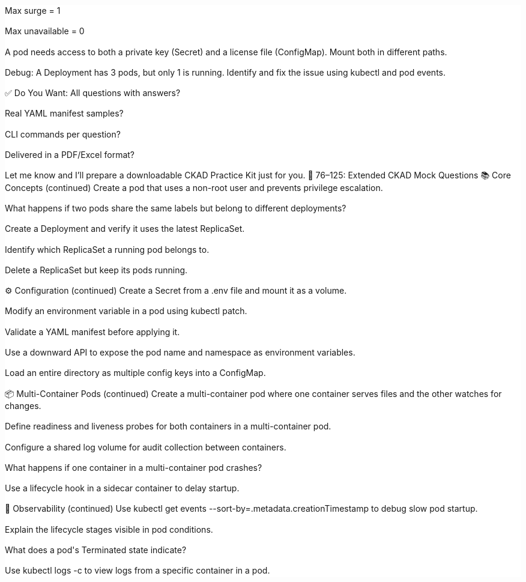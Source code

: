 Max surge = 1

Max unavailable = 0

A pod needs access to both a private key (Secret) and a license file (ConfigMap). Mount both in different paths.

Debug: A Deployment has 3 pods, but only 1 is running. Identify and fix the issue using kubectl and pod events.

✅ Do You Want:
All questions with answers?

Real YAML manifest samples?

CLI commands per question?

Delivered in a PDF/Excel format?

Let me know and I’ll prepare a downloadable CKAD Practice Kit just for you.
🧠 76–125: Extended CKAD Mock Questions
📚 Core Concepts (continued)
Create a pod that uses a non-root user and prevents privilege escalation.

What happens if two pods share the same labels but belong to different deployments?

Create a Deployment and verify it uses the latest ReplicaSet.

Identify which ReplicaSet a running pod belongs to.

Delete a ReplicaSet but keep its pods running.

⚙️ Configuration (continued)
Create a Secret from a .env file and mount it as a volume.

Modify an environment variable in a pod using kubectl patch.

Validate a YAML manifest before applying it.

Use a downward API to expose the pod name and namespace as environment variables.

Load an entire directory as multiple config keys into a ConfigMap.

📦 Multi-Container Pods (continued)
Create a multi-container pod where one container serves files and the other watches for changes.

Define readiness and liveness probes for both containers in a multi-container pod.

Configure a shared log volume for audit collection between containers.

What happens if one container in a multi-container pod crashes?

Use a lifecycle hook in a sidecar container to delay startup.

🧪 Observability (continued)
Use kubectl get events --sort-by=.metadata.creationTimestamp to debug slow pod startup.

Explain the lifecycle stages visible in pod conditions.

What does a pod's Terminated state indicate?

Use kubectl logs -c <container> to view logs from a specific container in a pod.
